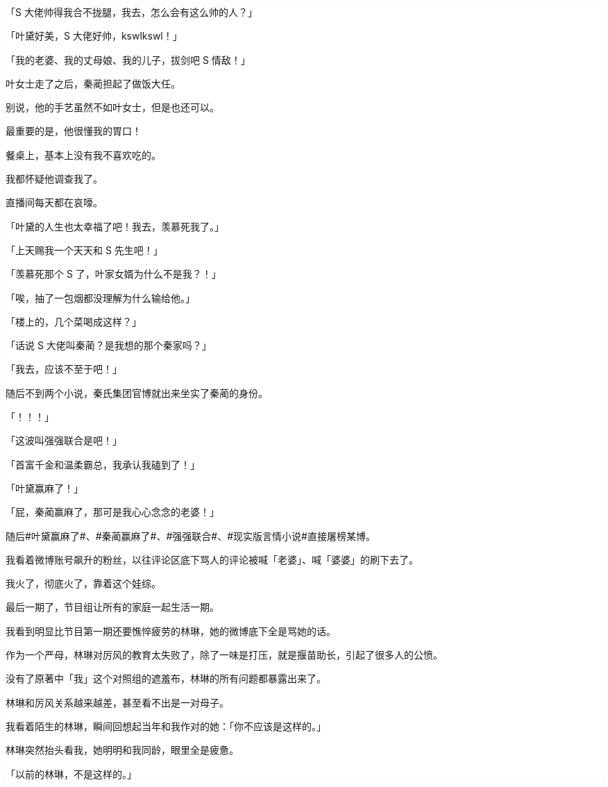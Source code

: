 「S 大佬帅得我合不拢腿，我去，怎么会有这么帅的人？」

「叶黛好美，S 大佬好帅，kswlkswl！」

「我的老婆、我的丈母娘、我的儿子，拔剑吧 S 情敌！」

叶女士走了之后，秦蔺担起了做饭大任。

别说，他的手艺虽然不如叶女士，但是也还可以。

最重要的是，他很懂我的胃口！

餐桌上，基本上没有我不喜欢吃的。

我都怀疑他调查我了。

直播间每天都在哀嚎。

「叶黛的人生也太幸福了吧！我去，羡慕死我了。」

「上天赐我一个天天和 S 先生吧！」

「羡慕死那个 S 了，叶家女婿为什么不是我？！」

「唉，抽了一包烟都没理解为什么输给他。」

「楼上的，几个菜喝成这样？」

「话说 S 大佬叫秦蔺？是我想的那个秦家吗？」

「我去，应该不至于吧！」

随后不到两个小说，秦氏集团官博就出来坐实了秦蔺的身份。

「！！！」

「这波叫强强联合是吧！」

「首富千金和温柔霸总，我承认我磕到了！」

「叶黛赢麻了！」

「屁，秦蔺赢麻了，那可是我心心念念的老婆！」

随后#叶黛赢麻了#、#秦蔺赢麻了#、#强强联合#、#现实版言情小说#直接屠榜某博。

我看着微博账号飙升的粉丝，以往评论区底下骂人的评论被喊「老婆」、喊「婆婆」的刷下去了。

我火了，彻底火了，靠着这个娃综。

最后一期了，节目组让所有的家庭一起生活一期。

我看到明显比节目第一期还要憔悴疲劳的林琳，她的微博底下全是骂她的话。

作为一个严母，林琳对厉风的教育太失败了，除了一味是打压，就是揠苗助长，引起了很多人的公愤。

没有了原著中「我」这个对照组的遮羞布，林琳的所有问题都暴露出来了。

林琳和厉风关系越来越差，甚至看不出是一对母子。

我看着陌生的林琳，瞬间回想起当年和我作对的她：「你不应该是这样的。」

林琳突然抬头看我，她明明和我同龄，眼里全是疲惫。

「以前的林琳，不是这样的。」
